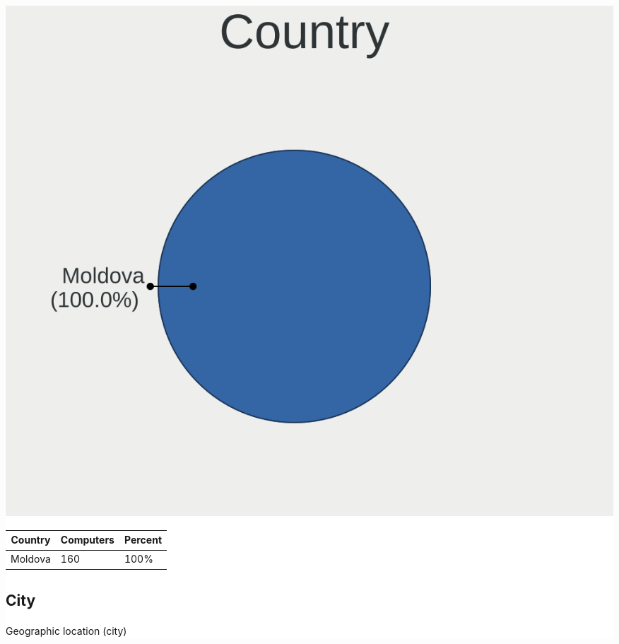![Country](./images/pie_chart/node_location.svg)


| Country | Computers | Percent |
|---------|-----------|---------|
| Moldova | 160       | 100%    |

City
----

Geographic location (city)
